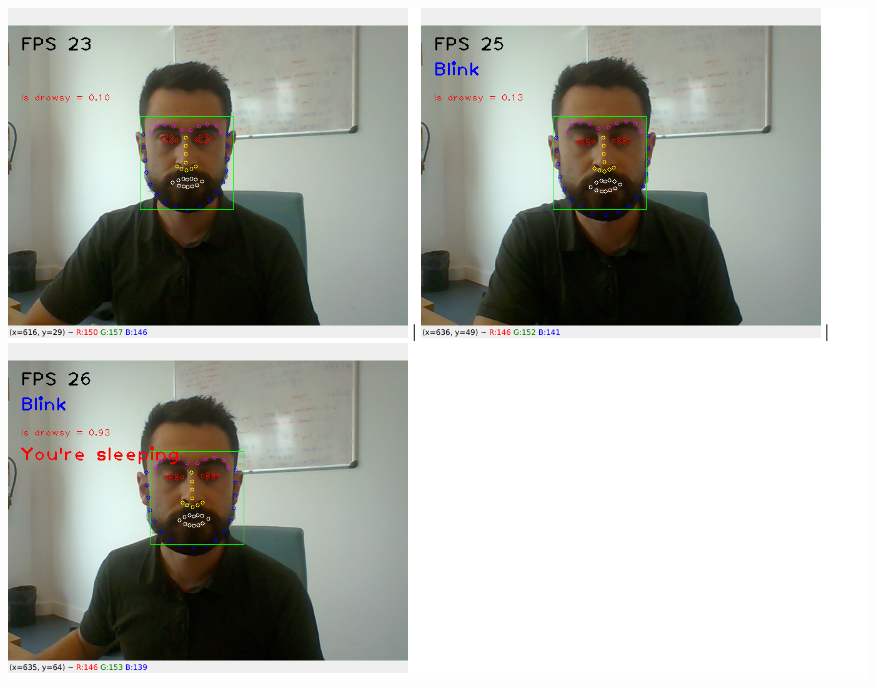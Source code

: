 <img src="imgs/68-face.png" alt="face_detect" width=400> | <img src="imgs/68-blink.png" alt="blink_detect" width=400> | <img src="imgs/sleep.png" alt="sleep_detect" width=400>